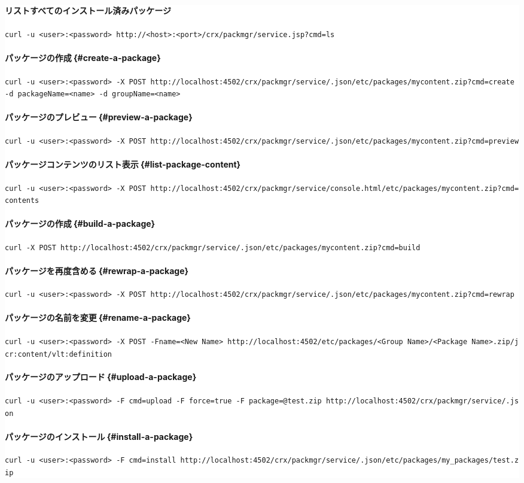 #### リストすべてのインストール済みパッケージ

```shell
curl -u <user>:<password> http://<host>:<port>/crx/packmgr/service.jsp?cmd=ls
```

#### パッケージの作成 {#create-a-package}

```shell
curl -u <user>:<password> -X POST http://localhost:4502/crx/packmgr/service/.json/etc/packages/mycontent.zip?cmd=create -d packageName=<name> -d groupName=<name>
```

#### パッケージのプレビュー {#preview-a-package}

```shell
curl -u <user>:<password> -X POST http://localhost:4502/crx/packmgr/service/.json/etc/packages/mycontent.zip?cmd=preview
```

#### パッケージコンテンツのリスト表示 {#list-package-content}

```shell
curl -u <user>:<password> -X POST http://localhost:4502/crx/packmgr/service/console.html/etc/packages/mycontent.zip?cmd=contents
```

#### パッケージの作成 {#build-a-package}

```shell
curl -X POST http://localhost:4502/crx/packmgr/service/.json/etc/packages/mycontent.zip?cmd=build
```

#### パッケージを再度含める {#rewrap-a-package}

```shell
curl -u <user>:<password> -X POST http://localhost:4502/crx/packmgr/service/.json/etc/packages/mycontent.zip?cmd=rewrap
```

#### パッケージの名前を変更 {#rename-a-package}

```shell
curl -u <user>:<password> -X POST -Fname=<New Name> http://localhost:4502/etc/packages/<Group Name>/<Package Name>.zip/jcr:content/vlt:definition
```

#### パッケージのアップロード {#upload-a-package}

```shell
curl -u <user>:<password> -F cmd=upload -F force=true -F package=@test.zip http://localhost:4502/crx/packmgr/service/.json
```

#### パッケージのインストール {#install-a-package}

```shell
curl -u <user>:<password> -F cmd=install http://localhost:4502/crx/packmgr/service/.json/etc/packages/my_packages/test.zip
```
